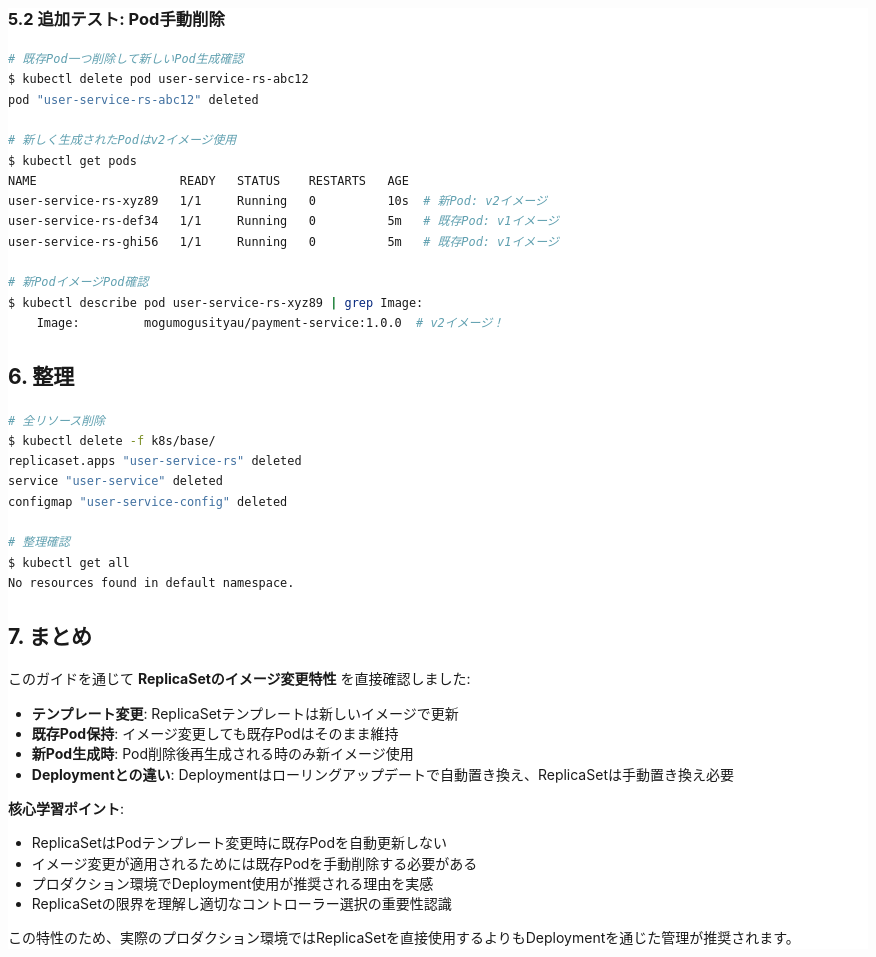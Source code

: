 
### 5.2 追加テスト: Pod手動削除

```bash
# 既存Pod一つ削除して新しいPod生成確認
$ kubectl delete pod user-service-rs-abc12
pod "user-service-rs-abc12" deleted

# 新しく生成されたPodはv2イメージ使用
$ kubectl get pods
NAME                    READY   STATUS    RESTARTS   AGE
user-service-rs-xyz89   1/1     Running   0          10s  # 新Pod: v2イメージ
user-service-rs-def34   1/1     Running   0          5m   # 既存Pod: v1イメージ
user-service-rs-ghi56   1/1     Running   0          5m   # 既存Pod: v1イメージ

# 新PodイメージPod確認
$ kubectl describe pod user-service-rs-xyz89 | grep Image:
    Image:         mogumogusityau/payment-service:1.0.0  # v2イメージ！
```

## 6. 整理

```bash
# 全リソース削除
$ kubectl delete -f k8s/base/
replicaset.apps "user-service-rs" deleted
service "user-service" deleted
configmap "user-service-config" deleted

# 整理確認
$ kubectl get all
No resources found in default namespace.
```

## 7. まとめ

このガイドを通じて **ReplicaSetのイメージ変更特性** を直接確認しました:

* **テンプレート変更**: ReplicaSetテンプレートは新しいイメージで更新
* **既存Pod保持**: イメージ変更しても既存Podはそのまま維持  
* **新Pod生成時**: Pod削除後再生成される時のみ新イメージ使用
* **Deploymentとの違い**: Deploymentはローリングアップデートで自動置き換え、ReplicaSetは手動置き換え必要

**核心学習ポイント**:
- ReplicaSetはPodテンプレート変更時に既存Podを自動更新しない
- イメージ変更が適用されるためには既存Podを手動削除する必要がある
- プロダクション環境でDeployment使用が推奨される理由を実感
- ReplicaSetの限界を理解し適切なコントローラー選択の重要性認識

この特性のため、実際のプロダクション環境ではReplicaSetを直接使用するよりもDeploymentを通じた管理が推奨されます。